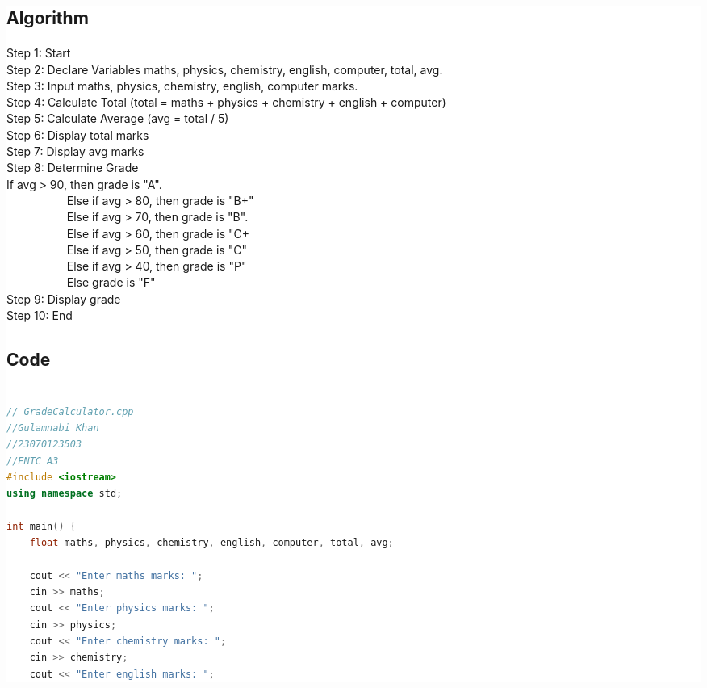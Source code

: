 ## Algorithm 
Step 1: Start
<br>
Step 2: Declare Variables maths, physics, chemistry, english, computer, total, avg.
<br>
Step 3: Input maths, physics, chemistry, english, computer marks.
<br>
Step 4: Calculate Total (total = maths + physics + chemistry + english + computer)
<br>
Step 5: Calculate Average (avg = total / 5)
<br>
Step 6: Display total marks
<br>
Step 7: Display avg marks
<br>
Step 8: Determine Grade
<br>
If avg > 90, then grade is "A".
<br>
&nbsp;&nbsp;&nbsp;&nbsp;&nbsp;&nbsp;&nbsp;&nbsp;&nbsp;&nbsp;&nbsp;&nbsp;&nbsp;&nbsp;&nbsp;&nbsp;&nbsp;&nbsp;&nbsp;Else if avg > 80, then grade is "B+"
<br>
&nbsp;&nbsp;&nbsp;&nbsp;&nbsp;&nbsp;&nbsp;&nbsp;&nbsp;&nbsp;&nbsp;&nbsp;&nbsp;&nbsp;&nbsp;&nbsp;&nbsp;&nbsp;&nbsp;Else if avg > 70, then grade is "B".
<br>
&nbsp;&nbsp;&nbsp;&nbsp;&nbsp;&nbsp;&nbsp;&nbsp;&nbsp;&nbsp;&nbsp;&nbsp;&nbsp;&nbsp;&nbsp;&nbsp;&nbsp;&nbsp;&nbsp;Else if avg > 60, then grade is "C+
<br>
&nbsp;&nbsp;&nbsp;&nbsp;&nbsp;&nbsp;&nbsp;&nbsp;&nbsp;&nbsp;&nbsp;&nbsp;&nbsp;&nbsp;&nbsp;&nbsp;&nbsp;&nbsp;&nbsp;Else if avg > 50, then grade is "C"
<br>
&nbsp;&nbsp;&nbsp;&nbsp;&nbsp;&nbsp;&nbsp;&nbsp;&nbsp;&nbsp;&nbsp;&nbsp;&nbsp;&nbsp;&nbsp;&nbsp;&nbsp;&nbsp;&nbsp;Else if avg > 40, then grade is "P"
<br>
&nbsp;&nbsp;&nbsp;&nbsp;&nbsp;&nbsp;&nbsp;&nbsp;&nbsp;&nbsp;&nbsp;&nbsp;&nbsp;&nbsp;&nbsp;&nbsp;&nbsp;&nbsp;&nbsp;Else grade is "F"
<br>
Step 9: Display grade
<br>
Step 10: End
<br>

## Code
```cpp

// GradeCalculator.cpp
//Gulamnabi Khan
//23070123503
//ENTC A3
#include <iostream>
using namespace std;

int main() {
    float maths, physics, chemistry, english, computer, total, avg;
    
    cout << "Enter maths marks: ";
    cin >> maths;
    cout << "Enter physics marks: ";
    cin >> physics;
    cout << "Enter chemistry marks: ";
    cin >> chemistry;
    cout << "Enter english marks: ";
```
